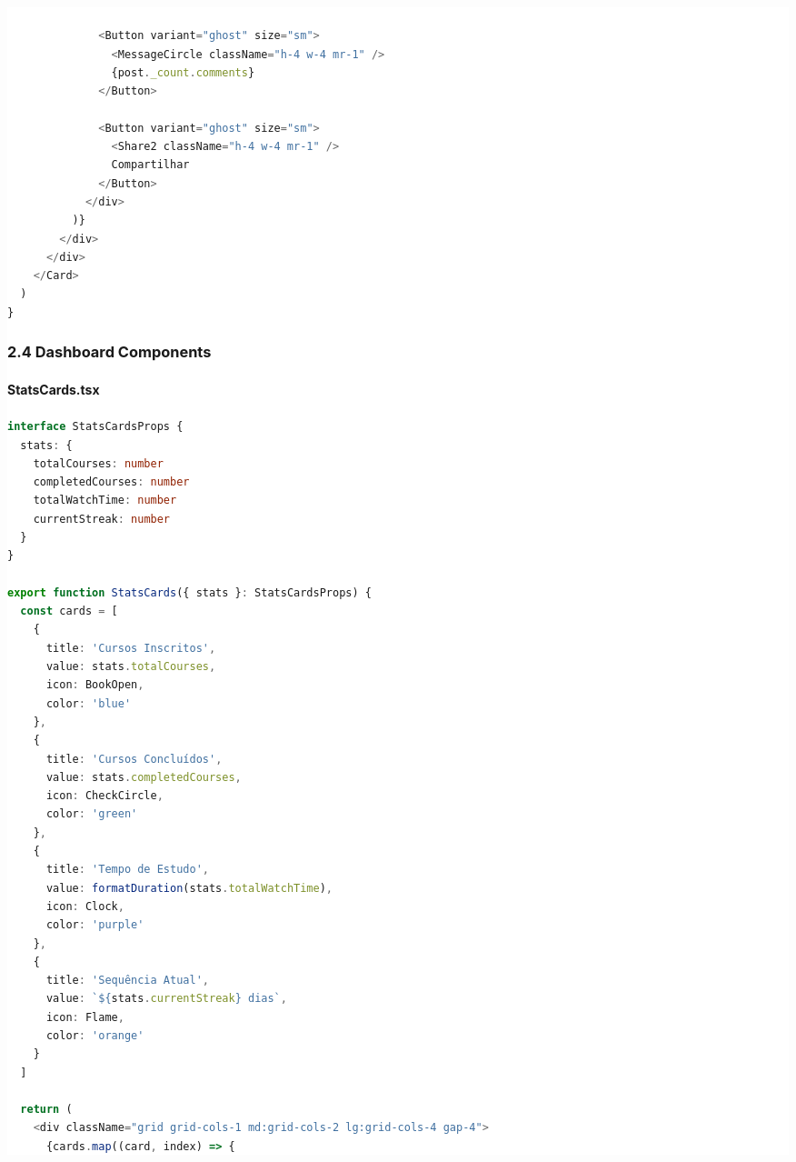 ```typescript
              
              <Button variant="ghost" size="sm">
                <MessageCircle className="h-4 w-4 mr-1" />
                {post._count.comments}
              </Button>
              
              <Button variant="ghost" size="sm">
                <Share2 className="h-4 w-4 mr-1" />
                Compartilhar
              </Button>
            </div>
          )}
        </div>
      </div>
    </Card>
  )
}
```

### 2.4 Dashboard Components

#### StatsCards.tsx
```typescript
interface StatsCardsProps {
  stats: {
    totalCourses: number
    completedCourses: number
    totalWatchTime: number
    currentStreak: number
  }
}

export function StatsCards({ stats }: StatsCardsProps) {
  const cards = [
    {
      title: 'Cursos Inscritos',
      value: stats.totalCourses,
      icon: BookOpen,
      color: 'blue'
    },
    {
      title: 'Cursos Concluídos',
      value: stats.completedCourses,
      icon: CheckCircle,
      color: 'green'
    },
    {
      title: 'Tempo de Estudo',
      value: formatDuration(stats.totalWatchTime),
      icon: Clock,
      color: 'purple'
    },
    {
      title: 'Sequência Atual',
      value: `${stats.currentStreak} dias`,
      icon: Flame,
      color: 'orange'
    }
  ]
  
  return (
    <div className="grid grid-cols-1 md:grid-cols-2 lg:grid-cols-4 gap-4">
      {cards.map((card, index) => {
```